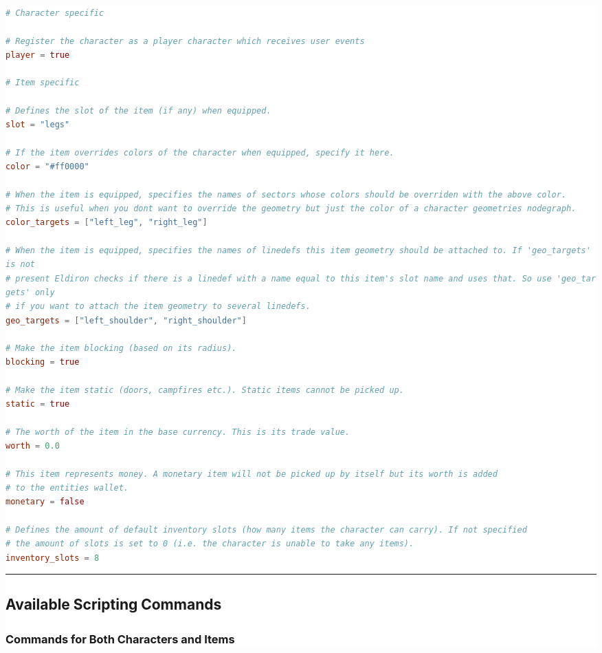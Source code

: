 ```toml
# Character specific

# Register the character as a player character which receives user events
player = true

# Item specific

# Defines the slot of the item (if any) when equipped.
slot = "legs"

# If the item overrides colors of the character when equipped, specify it here.
color = "#ff0000"

# When the item is equipped, specifies the names of sectors whose colors should be overriden with the above color.
# This is useful when you dont want to override the geometry but just the color of a character geometries nodegraph.
color_targets = ["left_leg", "right_leg"]

# When the item is equipped, specifies the names of linedefs this item geometry should be attached to. If 'geo_targets' is not
# present Eldiron checks if there is a linedef with a name equal to this item's slot name and uses that. So use 'geo_targets' only
# if you want to attach the item geometry to several linedefs.
geo_targets = ["left_shoulder", "right_shoulder"]

# Make the item blocking (based on its radius).
blocking = true

# Make the item static (doors, campfires etc.). Static items cannot be picked up.
static = true

# The worth of the item in the base currency. This is its trade value.
worth = 0.0

# This item represents money. A monetary item will not be picked up by itself but its worth is added
# to the entities wallet.
monetary = false

# Defines the amount of default inventory slots (how many items the character can carry). If not specified
# the amount of slots is set to 0 (i.e. the character is unable to take any items).
inventory_slots = 8
```

---

## Available Scripting Commands

### Commands for Both Characters and Items
